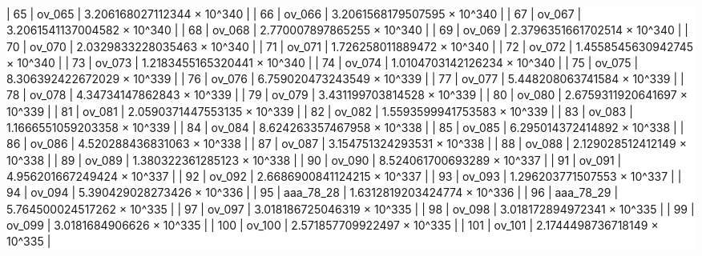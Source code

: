 | 65 | ov_065 | 3.206168027112344 × 10^340 |
| 66 | ov_066 | 3.2061568179507595 × 10^340 |
| 67 | ov_067 | 3.2061541137004582 × 10^340 |
| 68 | ov_068 | 2.770007897865255 × 10^340 |
| 69 | ov_069 | 2.3796351661702514 × 10^340 |
| 70 | ov_070 | 2.0329833228035463 × 10^340 |
| 71 | ov_071 | 1.726258011889472 × 10^340 |
| 72 | ov_072 | 1.4558545630942745 × 10^340 |
| 73 | ov_073 | 1.2183455165320441 × 10^340 |
| 74 | ov_074 | 1.0104703142126234 × 10^340 |
| 75 | ov_075 | 8.306392422672029 × 10^339 |
| 76 | ov_076 | 6.759020473243549 × 10^339 |
| 77 | ov_077 | 5.448208063741584 × 10^339 |
| 78 | ov_078 | 4.34734147862843 × 10^339 |
| 79 | ov_079 | 3.431199703814528 × 10^339 |
| 80 | ov_080 | 2.6759311920641697 × 10^339 |
| 81 | ov_081 | 2.0590371447553135 × 10^339 |
| 82 | ov_082 | 1.5593599941753583 × 10^339 |
| 83 | ov_083 | 1.1666551059203358 × 10^339 |
| 84 | ov_084 | 8.624263357467958 × 10^338 |
| 85 | ov_085 | 6.295014372414892 × 10^338 |
| 86 | ov_086 | 4.520288436831063 × 10^338 |
| 87 | ov_087 | 3.154751324293531 × 10^338 |
| 88 | ov_088 | 2.129028512412149 × 10^338 |
| 89 | ov_089 | 1.380322361285123 × 10^338 |
| 90 | ov_090 | 8.524061700693289 × 10^337 |
| 91 | ov_091 | 4.956201667249424 × 10^337 |
| 92 | ov_092 | 2.6686900841124215 × 10^337 |
| 93 | ov_093 | 1.296203771507553 × 10^337 |
| 94 | ov_094 | 5.390429028273426 × 10^336 |
| 95 | aaa_78_28 | 1.6312819203424774 × 10^336 |
| 96 | aaa_78_29 | 5.764500024517262 × 10^335 |
| 97 | ov_097 | 3.018186725046319 × 10^335 |
| 98 | ov_098 | 3.018172894972341 × 10^335 |
| 99 | ov_099 | 3.0181684906626 × 10^335 |
| 100 | ov_100 | 2.571857709922497 × 10^335 |
| 101 | ov_101 | 2.1744498736718149 × 10^335 |
